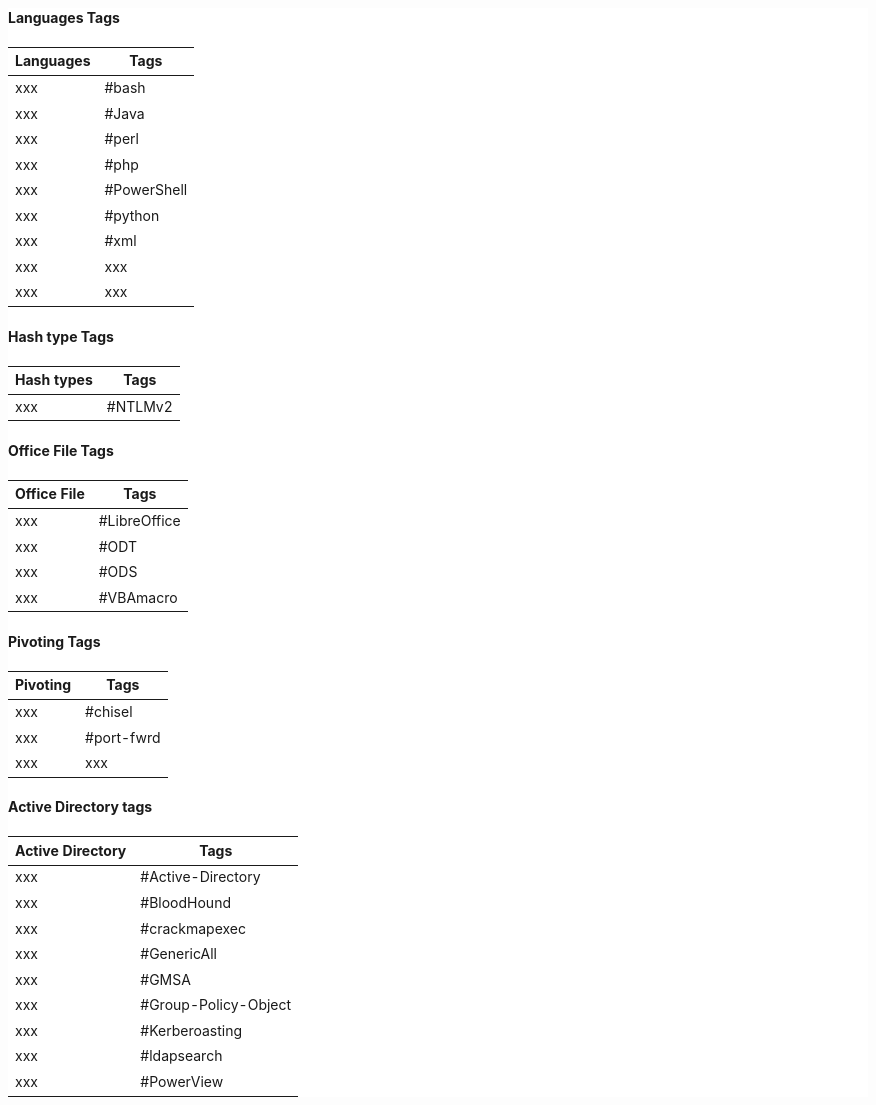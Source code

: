#### Languages Tags
| Languages | Tags |
| ----------- | ----------- |
| xxx | #bash |
| xxx | #Java |
| xxx | #perl |
| xxx | #php |
| xxx | #PowerShell |
| xxx | #python |
| xxx | #xml |
| xxx | xxx |
| xxx | xxx |

#### Hash type Tags
| Hash types | Tags |
| ----------- | ----------- |
| xxx | #NTLMv2  |

#### Office File Tags
| Office File | Tags |
| ----------- | ----------- |
| xxx | #LibreOffice  |
| xxx | #ODT |
| xxx | #ODS |
| xxx | #VBAmacro |

#### Pivoting Tags
| Pivoting | Tags |
| ----------- | ----------- |
| xxx | #chisel |
| xxx | #port-fwrd |
| xxx | xxx |

#### Active Directory tags
| Active Directory | Tags |
| ----------- | ----------- |
| xxx | #Active-Directory |
| xxx | #BloodHound |
| xxx | #crackmapexec |
| xxx | #GenericAll |
| xxx | #GMSA |
| xxx | #Group-Policy-Object |
| xxx | #Kerberoasting |
| xxx | #ldapsearch |
| xxx | #PowerView |